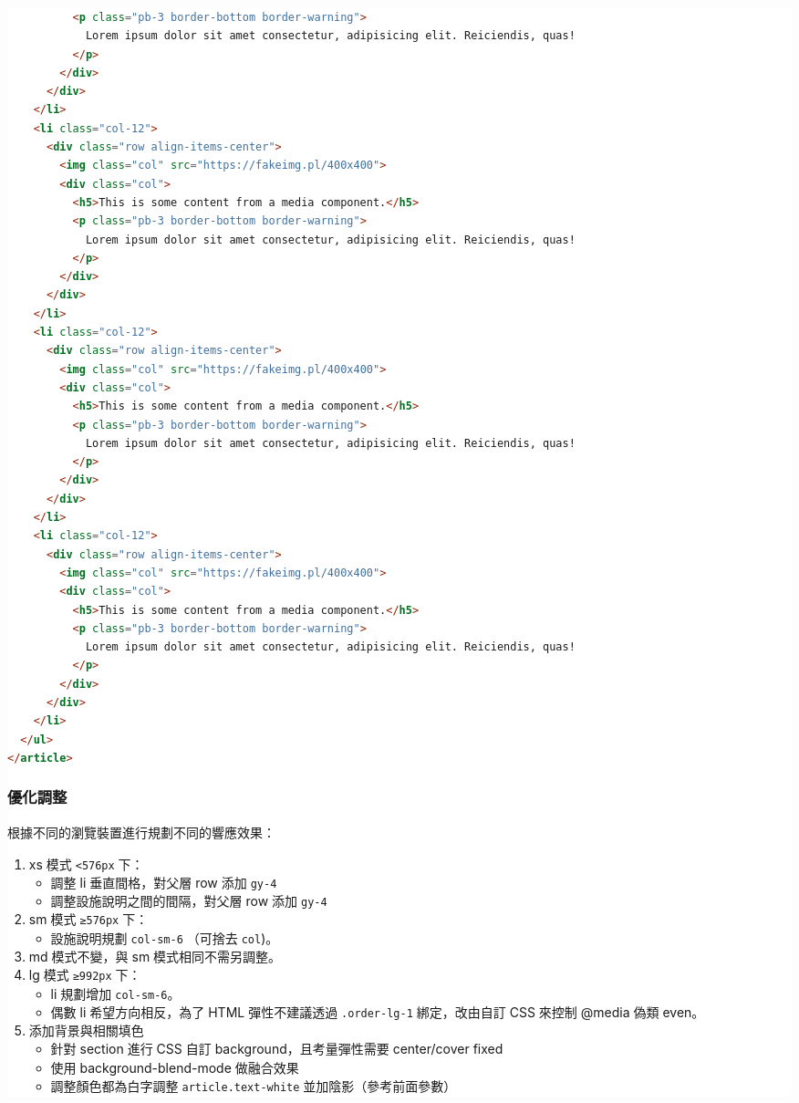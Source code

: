 ```html index.html
          <p class="pb-3 border-bottom border-warning">
            Lorem ipsum dolor sit amet consectetur, adipisicing elit. Reiciendis, quas!
          </p>
        </div>
      </div>
    </li>
    <li class="col-12">
      <div class="row align-items-center">
        <img class="col" src="https://fakeimg.pl/400x400">
        <div class="col">
          <h5>This is some content from a media component.</h5>
          <p class="pb-3 border-bottom border-warning">
            Lorem ipsum dolor sit amet consectetur, adipisicing elit. Reiciendis, quas!
          </p>
        </div>
      </div>
    </li>
    <li class="col-12">
      <div class="row align-items-center">
        <img class="col" src="https://fakeimg.pl/400x400">
        <div class="col">
          <h5>This is some content from a media component.</h5>
          <p class="pb-3 border-bottom border-warning">
            Lorem ipsum dolor sit amet consectetur, adipisicing elit. Reiciendis, quas!
          </p>
        </div>
      </div>
    </li>
    <li class="col-12">
      <div class="row align-items-center">
        <img class="col" src="https://fakeimg.pl/400x400">
        <div class="col">
          <h5>This is some content from a media component.</h5>
          <p class="pb-3 border-bottom border-warning">
            Lorem ipsum dolor sit amet consectetur, adipisicing elit. Reiciendis, quas!
          </p>
        </div>
      </div>
    </li>
  </ul>
</article>
```

### 優化調整
根據不同的瀏覽裝置進行規劃不同的響應效果：
1. xs 模式 `<576px` 下：
   - 調整 li 垂直間格，對父層 row 添加 `gy-4`
   - 調整設施說明之間的間隔，對父層 row 添加 `gy-4`
2. sm 模式 `≥576px` 下：
   - 設施說明規劃 `col-sm-6` （可捨去 `col`)。
3. md 模式不變，與 sm 模式相同不需另調整。
4. lg 模式 `≥992px` 下：
   - li 規劃增加 `col-sm-6`。
   - 偶數 li 希望方向相反，為了 HTML 彈性不建議透過 `.order-lg-1` 綁定，改由自訂 CSS 來控制 @media 偽類 even。
5. 添加背景與相關填色
   - 針對 section 進行 CSS 自訂 background，且考量彈性需要 center/cover fixed
   - 使用 background-blend-mode 做融合效果
   - 調整顏色都為白字調整 `article.text-white` 並加陰影（參考前面參數）

